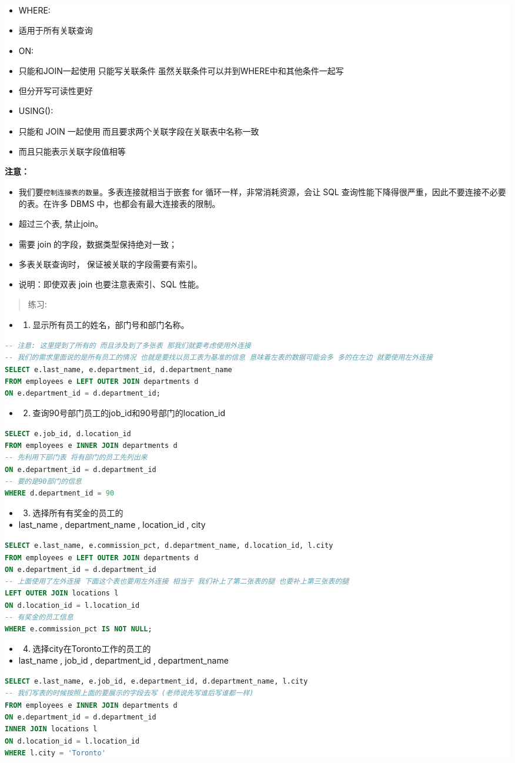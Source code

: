 - WHERE:
- 适用于所有关联查询

- ON: 
- 只能和JOIN一起使用 只能写关联条件 虽然关联条件可以并到WHERE中和其他条件一起写
- 但分开写可读性更好

- USING():
- 只能和 JOIN 一起使用 而且要求两个关联字段在关联表中名称一致
- 而且只能表示关联字段值相等


**注意：**

- 我们要`控制连接表的数量`。多表连接就相当于嵌套 for 循环一样，非常消耗资源，会让 SQL 查询性能下降得很严重，因此不要连接不必要的表。在许多 DBMS 中，也都会有最大连接表的限制。

- 超过三个表, 禁止join。
- 需要 join 的字段，数据类型保持绝对一致；

- 多表关联查询时， 保证被关联的字段需要有索引。 
- 说明：即使双表 join 也要注意表索引、SQL 性能。


> 练习:
- 1. 显示所有员工的姓名，部门号和部门名称。
```sql
-- 注意: 这里提到了所有的 而且涉及到了多张表 那我们就要考虑使用外连接
-- 我们的需求里面说的是所有员工的情况 也就是要找以员工表为基准的信息 意味着左表的数据可能会多 多的在左边 就要使用左外连接
SELECT e.last_name, e.department_id, d.department_name
FROM employees e LEFT OUTER JOIN departments d
ON e.department_id = d.department_id;
```

- 2. 查询90号部门员工的job_id和90号部门的location_id
```sql
SELECT e.job_id, d.location_id
FROM employees e INNER JOIN departments d
-- 先利用下部门表 将有部门的员工先列出来
ON e.department_id = d.department_id
-- 要的是90部门的信息
WHERE d.department_id = 90
```

- 3. 选择所有有奖金的员工的 
- last_name , department_name , location_id , city
```sql
SELECT e.last_name, e.commission_pct, d.department_name, d.location_id, l.city
FROM employees e LEFT OUTER JOIN departments d
ON e.department_id = d.department_id
-- 上面使用了左外连接 下面这个表也要用左外连接 相当于 我们补上了第二张表的腿 也要补上第三张表的腿
LEFT OUTER JOIN locations l
ON d.location_id = l.location_id
-- 有奖金的员工信息
WHERE e.commission_pct IS NOT NULL;
```

- 4. 选择city在Toronto工作的员工的 
- last_name , job_id , department_id , department_name 
```sql
SELECT e.last_name, e.job_id, e.department_id, d.department_name, l.city
-- 我们写表的时候按照上面的要展示的字段去写 (老师说先写谁后写谁都一样)
FROM employees e INNER JOIN departments d
ON e.department_id = d.department_id
INNER JOIN locations l
ON d.location_id = l.location_id
WHERE l.city = 'Toronto'
```
